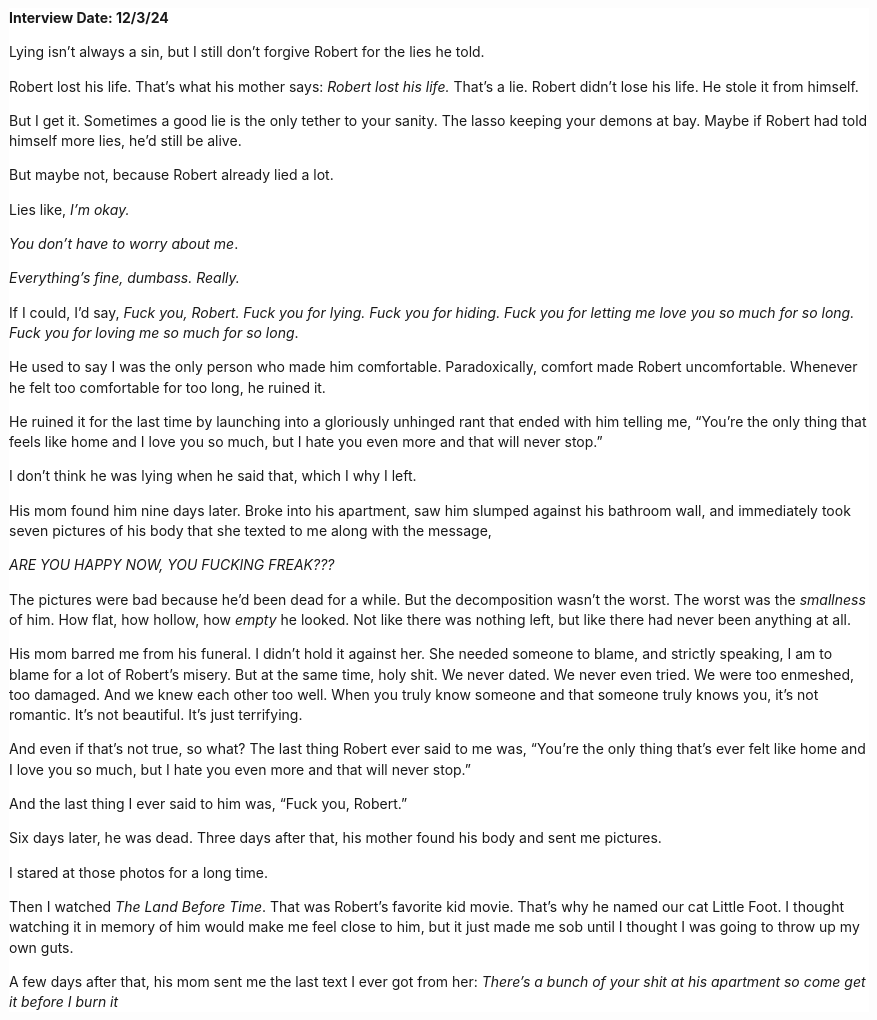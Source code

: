 **Interview Date: 12/3/24**

Lying isn’t always a sin, but I still don’t forgive Robert for the lies he told.

Robert lost his life. That’s what his mother says: *Robert lost his life.* That’s a lie. Robert didn’t lose his life. He stole it from himself.

But I get it. Sometimes a good lie is the only tether to your sanity. The lasso keeping your demons at bay. Maybe if Robert had told himself more lies, he’d still be alive.

But maybe not, because Robert already lied a lot.

Lies like, *I’m okay.*

*You don’t have to worry about me*.

*Everything’s fine, dumbass. Really.*

If I could, I’d say, *Fuck you, Robert. Fuck you for lying. Fuck you for hiding. Fuck you for letting me love you so much for so long. Fuck you for loving me so much for so long*.

He used to say I was the only person who made him comfortable. Paradoxically, comfort made Robert uncomfortable. Whenever he felt too comfortable for too long, he ruined it.

He ruined it for the last time by launching into a gloriously unhinged rant that ended with him telling me, “You’re the only thing that feels like home and I love you so much, but I hate you even more and that will never stop.”

I don’t think he was lying when he said that, which I why I left. 

His mom found him nine days later. Broke into his apartment, saw him slumped against his bathroom wall, and immediately took seven pictures of his body that she texted to me along with the message,

*ARE YOU HAPPY NOW, YOU FUCKING FREAK???*

The pictures were bad because he’d been dead for a while. But the decomposition wasn’t the worst. The worst was the *smallness* of him. How flat, how hollow, how *empty* he looked. Not like there was nothing left, but like there had never been anything at all. 

His mom barred me from his funeral. I didn’t hold it against her. She needed someone to blame, and strictly speaking, I am to blame for a lot of Robert’s misery. But at the same time, holy shit. We never dated. We never even tried. We were too enmeshed, too damaged. And we knew each other too well. When you truly know someone and that someone truly knows you, it’s not romantic. It’s not beautiful. It’s just terrifying.

And even if that’s not true, so what? The last thing Robert ever said to me was, “You’re the only thing that’s ever felt like home and I love you so much, but I hate you even more and that will never stop.”

And the last thing I ever said to him was, “Fuck you, Robert.” 

Six days later, he was dead. Three days after that, his mother found his body and sent me pictures.

I stared at those photos for a long time.

Then I watched *The Land Before Time*. That was Robert’s favorite kid movie. That’s why he named our cat Little Foot. I thought watching it in memory of him would make me feel close to him, but it just made me sob until I thought I was going to throw up my own guts.

A few days after that, his mom sent me the last text I ever got from her: *There’s a bunch of your shit at his apartment so come get it before I burn it*
